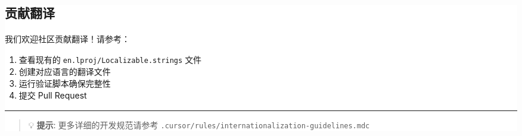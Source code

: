 ## 贡献翻译

我们欢迎社区贡献翻译！请参考：

1. 查看现有的 `en.lproj/Localizable.strings` 文件
2. 创建对应语言的翻译文件
3. 运行验证脚本确保完整性
4. 提交 Pull Request

---

> 💡 **提示**: 更多详细的开发规范请参考 `.cursor/rules/internationalization-guidelines.mdc`
